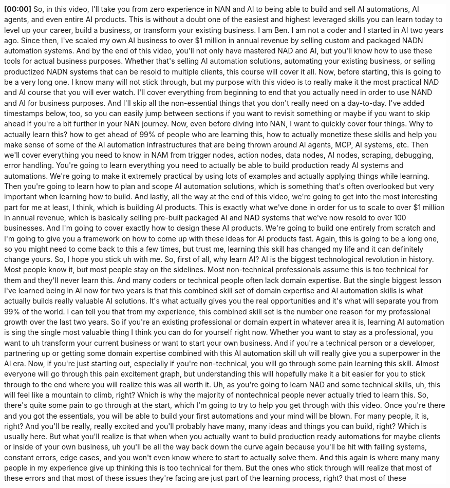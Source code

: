 **[00:00]** So, in this video, I'll take you from zero experience in NAN and AI to being able to build and sell AI automations, AI agents, and even entire AI products. This is without a doubt one of the easiest and highest leveraged skills you can learn today to level up your career, build a business, or transform your existing business. I am Ben. I am not a coder and I started in AI two years ago. Since then, I've scaled my own AI business to over $1 million in annual revenue by selling custom and packaged NADN automation systems. And by the end of this video, you'll not only have mastered NAD and AI, but you'll know how to use these tools for actual business purposes. Whether that's selling AI automation solutions, automating your existing business, or selling productized NADN systems that can be resold to multiple clients, this course will cover it all. Now, before starting, this is going to be a very long one. I know many will not stick through, but my purpose with this video is to really make it the most practical NAD and AI course that you will ever watch. I'll cover everything from beginning to end that you actually need in order to use NAND and AI for business purposes. And I'll skip all the non-essential things that you don't really need on a day-to-day. I've added timestamps below, too, so you can easily jump between sections if you want to revisit something or maybe if you want to skip ahead if you're a bit further in your NAN journey. Now, even before diving into NAN, I want to quickly cover four things. Why to actually learn this? how to get ahead of 99% of people who are learning this, how to actually monetize these skills and help you make sense of some of the AI automation infrastructures that are being thrown around AI agents, MCP, AI systems, etc. Then we'll cover everything you need to know in NAM from trigger nodes, action nodes, data nodes, AI nodes, scraping, debugging, error handling. You're going to learn everything you need to actually be able to build production ready AI systems and automations. We're going to make it extremely practical by using lots of examples and actually applying things while learning. Then you're going to learn how to plan and scope AI automation solutions, which is something that's often overlooked but very important when learning how to build. And lastly, all the way at the end of this video, we're going to get into the most interesting part for me at least, I think, which is building AI products. This is exactly what we've done in order for us to scale to over $1 million in annual revenue, which is basically selling pre-built packaged AI and NAD systems that we've now resold to over 100 businesses. And I'm going to cover exactly how to design these AI products. We're going to build one entirely from scratch and I'm going to give you a framework on how to come up with these ideas for AI products fast. Again, this is going to be a long one, so you might need to come back to this a few times, but trust me, learning this skill has changed my life and it can definitely change yours. So, I hope you stick uh with me. So, first of all, why learn AI? AI is the biggest technological revolution in history. Most people know it, but most people stay on the sidelines. Most non-technical professionals assume this is too technical for them and they'll never learn this. And many coders or technical people often lack domain expertise. But the single biggest lesson I've learned being in AI now for two years is that this combined skill set of domain expertise and AI automation skills is what actually builds really valuable AI solutions. It's what actually gives you the real opportunities and it's what will separate you from 99% of the world. I can tell you that from my experience, this combined skill set is the number one reason for my professional growth over the last two years. So if you're an existing professional or domain expert in whatever area it is, learning AI automation is sing the single most valuable thing I think you can do for yourself right now. Whether you want to stay as a professional, you want to uh transform your current business or want to start your own business. And if you're a technical person or a developer, partnering up or getting some domain expertise combined with this AI automation skill uh will really give you a superpower in the AI era. Now, if you're just starting out, especially if you're non-technical, you will go through some pain learning this skill. Almost everyone will go through this pain excitement graph, but understanding this will hopefully make it a bit easier for you to stick through to the end where you will realize this was all worth it. Uh, as you're going to learn NAD and some technical skills, uh, this will feel like a mountain to climb, right? Which is why the majority of nontechnical people never actually tried to learn this. So, there's quite some pain to go through at the start, which I'm going to try to help you get through with this video. Once you're there and you got the essentials, you will be able to build your first automations and your mind will be blown. For many people, it is, right? And you'll be really, really excited and you'll probably have many, many ideas and things you can build, right? Which is usually here. But what you'll realize is that when when you actually want to build production ready automations for maybe clients or inside of your own business, uh you'll be all the way back down the curve again because you'll be hit with failing systems, constant errors, edge cases, and you won't even know where to start to actually solve them. And this again is where many many people in my experience give up thinking this is too technical for them. But the ones who stick through will realize that most of these errors and that most of these issues they're facing are just part of the learning process, right? that most of these